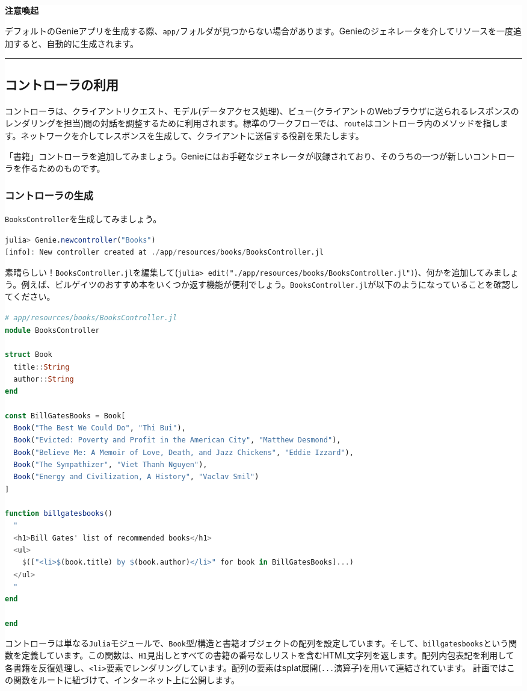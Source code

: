**注意喚起**

デフォルトのGenieアプリを生成する際、`app/`フォルダが見つからない場合があります。Genieのジェネレータを介してリソースを一度追加すると、自動的に生成されます。

---

## コントローラの利用

コントローラは、クライアントリクエスト、モデル(データアクセス処理)、ビュー(クライアントのWebブラウザに送られるレスポンスのレンダリングを担当)間の対話を調整するために利用されます。標準のワークフローでは、`route`はコントローラ内のメソッドを指します。ネットワークを介してレスポンスを生成して、クライアントに送信する役割を果たします。

「書籍」コントローラを追加してみましょう。Genieにはお手軽なジェネレータが収録されており、そのうちの一つが新しいコントローラを作るためのものです。

### コントローラの生成

`BooksController`を生成してみましょう。

```julia
julia> Genie.newcontroller("Books")
[info]: New controller created at ./app/resources/books/BooksController.jl
```

素晴らしい！`BooksController.jl`を編集して(`julia> edit("./app/resources/books/BooksController.jl")`)、何かを追加してみましょう。例えば、ビルゲイツのおすすめ本をいくつか返す機能が便利でしょう。`BooksController.jl`が以下のようになっていることを確認してください。

```julia
# app/resources/books/BooksController.jl
module BooksController

struct Book
  title::String
  author::String
end

const BillGatesBooks = Book[
  Book("The Best We Could Do", "Thi Bui"),
  Book("Evicted: Poverty and Profit in the American City", "Matthew Desmond"),
  Book("Believe Me: A Memoir of Love, Death, and Jazz Chickens", "Eddie Izzard"),
  Book("The Sympathizer", "Viet Thanh Nguyen"),
  Book("Energy and Civilization, A History", "Vaclav Smil")
]

function billgatesbooks()
  "
  <h1>Bill Gates' list of recommended books</h1>
  <ul>
    $(["<li>$(book.title) by $(book.author)</li>" for book in BillGatesBooks]...)
  </ul>
  "
end

end
```

コントローラは単なる`Julia`モジュールで、`Book`型/構造と書籍オブジェクトの配列を設定しています。そして、`billgatesbooks`という関数を定義しています。この関数は、`H1`見出しとすべての書籍の番号なしリストを含むHTML文字列を返します。配列内包表記を利用して各書籍を反復処理し、`<li>`要素でレンダリングしています。配列の要素はsplat展開(`...`演算子)を用いて連結されています。
計画ではこの関数をルートに紐づけて、インターネット上に公開します。
